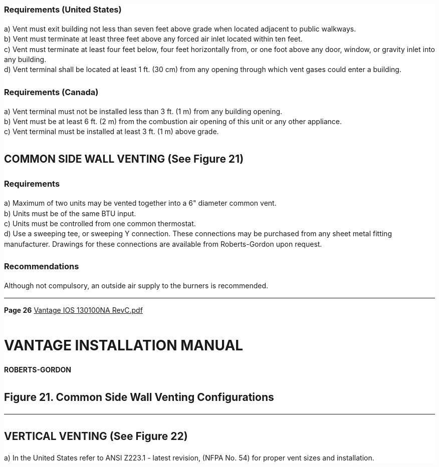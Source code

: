 ### Requirements (United States)  

a) Vent must exit building not less than seven feet above grade when located adjacent to public walkways.  
b) Vent must terminate at least three feet above any forced air inlet located within ten feet.  
c) Vent must terminate at least four feet below, four feet horizontally from, or one foot above any door, window, or gravity inlet into any building.  
d) Vent terminal shall be located at least 1 ft. (30 cm) from any opening through which vent gases could enter a building.  

### Requirements (Canada)  

a) Vent terminal must not be installed less than 3 ft. (1 m) from any building opening.  
b) Vent must be at least 6 ft. (2 m) from the combustion air opening of this unit or any other appliance.  
c) Vent terminal must be installed at least 3 ft. (1 m) above grade.  

## COMMON SIDE WALL VENTING (See Figure 21)  

### Requirements  

a) Maximum of two units may be vented together into a 6" diameter common vent.  
b) Units must be of the same BTU input.  
c) Units must be controlled from one common thermostat.  
d) Use a sweeping tee, or sweeping Y connection. These connections may be purchased from any sheet metal fitting manufacturer. Drawings for these connections are available from Roberts-Gordon upon request.  

### Recommendations  

Although not compulsory, an outside air supply to the burners is recommended.

---
**Page 26**
[Vantage IOS 130100NA RevC.pdf](https://impaqxprocloudstorage.blob.core.windows.net/9df6bc18-672d-4fba-a58c-c442c9d468f4/a01487af-0d44-42de-af94-c1dfe0c345c0/pdf/Vantage_IOS_130100NA_RevC.pdf#page=26)
# VANTAGE INSTALLATION MANUAL  
**ROBERTS-GORDON**  

## Figure 21. Common Side Wall Venting Configurations  

---

## VERTICAL VENTING (See Figure 22)  

a) In the United States refer to ANSI Z223.1 - latest revision, (NFPA No. 54) for proper vent sizes and installation.  
